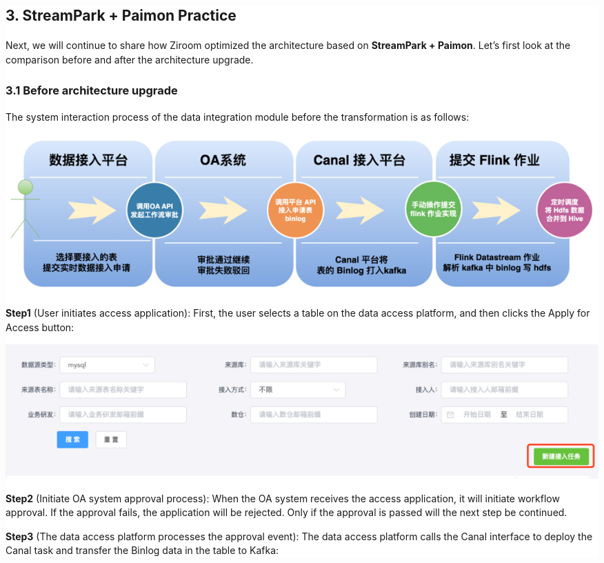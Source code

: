 ## **3. StreamPark + Paimon Practice**

Next, we will continue to share how Ziroom optimized the architecture based on **StreamPark + Paimon**. Let’s first look at the comparison before and after the architecture upgrade.

### **3.1 Before architecture upgrade**

The system interaction process of the data integration module before the transformation is as follows:

![](/blog/ziru/system_interaction_process.png)

**Step1** (User initiates access application): First, the user selects a table on the data access platform, and then clicks the Apply for Access button:

![](/blog/ziru/data_access_platform.png)

**Step2** (Initiate OA system approval process): When the OA system receives the access application, it will initiate workflow approval. If the approval fails, the application will be rejected. Only if the approval is passed will the next step be continued.

**Step3** (The data access platform processes the approval event): The data access platform calls the Canal interface to deploy the Canal task and transfer the Binlog data in the table to Kafka:

